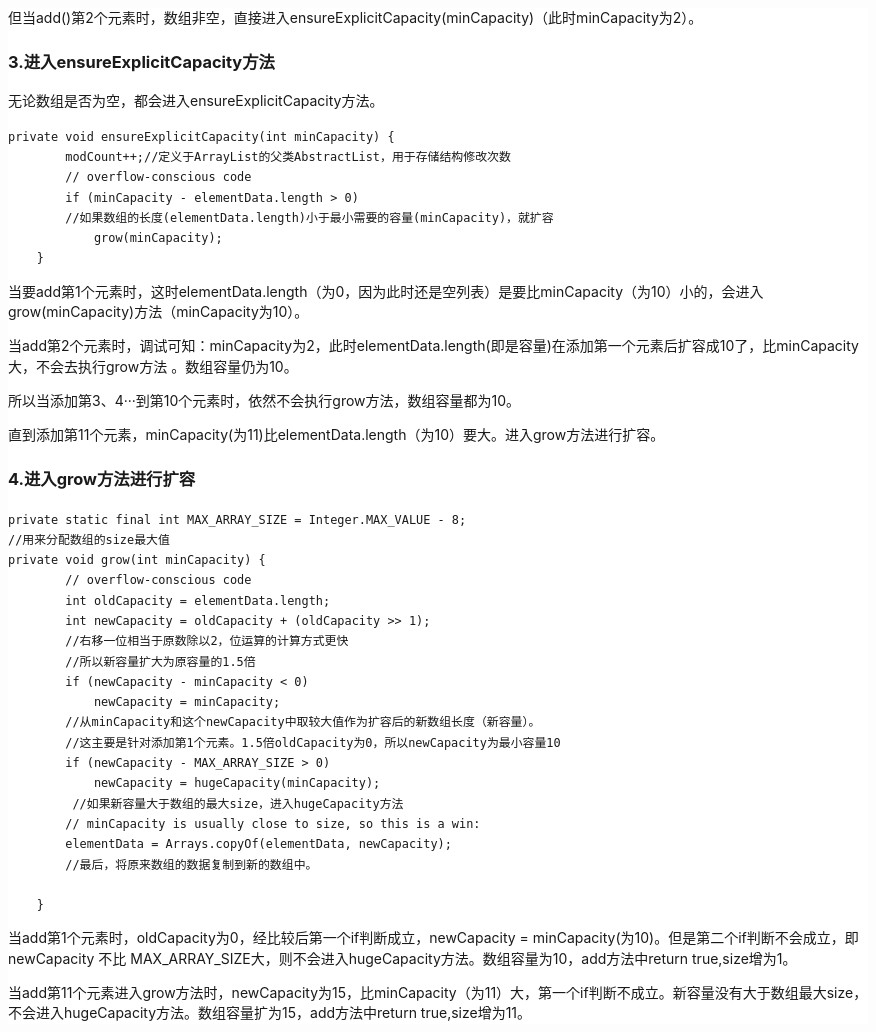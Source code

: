 但当add()第2个元素时，数组非空，直接进入ensureExplicitCapacity(minCapacity)（此时minCapacity为2）。


### 3.进入ensureExplicitCapacity方法

无论数组是否为空，都会进入ensureExplicitCapacity方法。
```
private void ensureExplicitCapacity(int minCapacity) {
        modCount++;//定义于ArrayList的父类AbstractList，用于存储结构修改次数
        // overflow-conscious code
        if (minCapacity - elementData.length > 0)
        //如果数组的长度(elementData.length)小于最小需要的容量(minCapacity)，就扩容
            grow(minCapacity);
    }
```
当要add第1个元素时，这时elementData.length（为0，因为此时还是空列表）是要比minCapacity（为10）小的，会进入grow(minCapacity)方法（minCapacity为10）。

当add第2个元素时，调试可知：minCapacity为2，此时elementData.length(即是容量)在添加第一个元素后扩容成10了，比minCapacity大，不会去执行grow方法 。数组容量仍为10。

所以当添加第3、4···到第10个元素时，依然不会执行grow方法，数组容量都为10。

直到添加第11个元素，minCapacity(为11)比elementData.length（为10）要大。进入grow方法进行扩容。


### 4.进入grow方法进行扩容
```
private static final int MAX_ARRAY_SIZE = Integer.MAX_VALUE - 8;
//用来分配数组的size最大值
private void grow(int minCapacity) {
        // overflow-conscious code
        int oldCapacity = elementData.length;
        int newCapacity = oldCapacity + (oldCapacity >> 1);
        //右移一位相当于原数除以2，位运算的计算方式更快
        //所以新容量扩大为原容量的1.5倍
        if (newCapacity - minCapacity < 0)
            newCapacity = minCapacity;
        //从minCapacity和这个newCapacity中取较大值作为扩容后的新数组长度（新容量）。
        //这主要是针对添加第1个元素。1.5倍oldCapacity为0，所以newCapacity为最小容量10
        if (newCapacity - MAX_ARRAY_SIZE > 0)
            newCapacity = hugeCapacity(minCapacity); 
         //如果新容量大于数组的最大size，进入hugeCapacity方法
        // minCapacity is usually close to size, so this is a win:
        elementData = Arrays.copyOf(elementData, newCapacity);
        //最后，将原来数组的数据复制到新的数组中。
    
    }
```
当add第1个元素时，oldCapacity为0，经比较后第一个if判断成立，newCapacity = minCapacity(为10)。但是第二个if判断不会成立，即newCapacity 不比 MAX_ARRAY_SIZE大，则不会进入hugeCapacity方法。数组容量为10，add方法中return true,size增为1。

当add第11个元素进入grow方法时，newCapacity为15，比minCapacity（为11）大，第一个if判断不成立。新容量没有大于数组最大size，不会进入hugeCapacity方法。数组容量扩为15，add方法中return true,size增为11。
